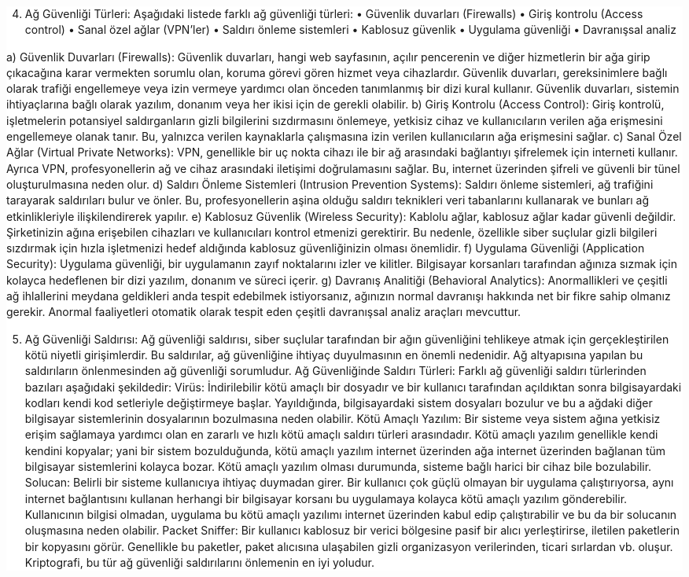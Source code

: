 4)	Ağ Güvenliği Türleri:
Aşağıdaki listede farklı ağ güvenliği türleri:
•	Güvenlik duvarları (Firewalls)
•	Giriş kontrolu (Access control)
•	Sanal özel ağlar (VPN’ler)
•	Saldırı önleme sistemleri
•	Kablosuz güvenlik
•	Uygulama güvenliği
•	Davranışsal analiz

a)	Güvenlik Duvarları (Firewalls):
Güvenlik duvarları, hangi web sayfasının, açılır pencerenin ve diğer hizmetlerin bir ağa girip çıkacağına karar vermekten sorumlu olan, koruma görevi gören hizmet veya cihazlardır. Güvenlik duvarları, gereksinimlere bağlı olarak trafiği engellemeye veya izin vermeye yardımcı olan önceden tanımlanmış bir dizi kural kullanır. Güvenlik duvarları, sistemin ihtiyaçlarına bağlı olarak yazılım, donanım veya her ikisi için de gerekli olabilir.
b)	Giriş Kontrolu (Access Control):
Giriş kontrolü, işletmelerin potansiyel saldırganların gizli bilgilerini sızdırmasını önlemeye, yetkisiz cihaz ve kullanıcıların verilen ağa erişmesini engellemeye olanak tanır. Bu, yalnızca verilen kaynaklarla çalışmasına izin verilen kullanıcıların ağa erişmesini sağlar.
c)	Sanal Özel Ağlar (Virtual Private Networks):
VPN, genellikle bir uç nokta cihazı ile bir ağ arasındaki bağlantıyı şifrelemek için interneti kullanır. Ayrıca VPN, profesyonellerin ağ ve cihaz arasındaki iletişimi doğrulamasını sağlar. Bu, internet üzerinden şifreli ve güvenli bir tünel oluşturulmasına neden olur.
d)	Saldırı Önleme Sistemleri (Intrusion Prevention Systems):
Saldırı önleme sistemleri, ağ trafiğini tarayarak saldırıları bulur ve önler. Bu, profesyonellerin aşina olduğu saldırı teknikleri veri tabanlarını kullanarak ve bunları ağ etkinlikleriyle ilişkilendirerek yapılır.
e)	Kablosuz Güvenlik (Wireless Security):
Kablolu ağlar, kablosuz ağlar kadar güvenli değildir. Şirketinizin ağına erişebilen cihazları ve kullanıcıları kontrol etmenizi gerektirir. Bu nedenle, özellikle siber suçlular gizli bilgileri sızdırmak için hızla işletmenizi hedef aldığında kablosuz güvenliğinizin olması önemlidir.
f)	Uygulama Güvenliği (Application Security):
Uygulama güvenliği, bir uygulamanın zayıf noktalarını izler ve kilitler. Bilgisayar korsanları tarafından ağınıza sızmak için kolayca hedeflenen bir dizi yazılım, donanım ve süreci içerir.
g)	Davranış Analitiği (Behavioral Analytics):
Anormallikleri ve çeşitli ağ ihlallerini meydana geldikleri anda tespit edebilmek istiyorsanız, ağınızın normal davranışı hakkında net bir fikre sahip olmanız gerekir. Anormal faaliyetleri otomatik olarak tespit eden çeşitli davranışsal analiz araçları mevcuttur.

5)	Ağ Güvenliği Saldırısı:
Ağ güvenliği saldırısı, siber suçlular tarafından bir ağın güvenliğini tehlikeye atmak için gerçekleştirilen kötü niyetli girişimlerdir. Bu saldırılar, ağ güvenliğine ihtiyaç duyulmasının en önemli nedenidir. Ağ altyapısına yapılan bu saldırıların önlenmesinden ağ güvenliği sorumludur.
Ağ Güvenliğinde Saldırı Türleri:
Farklı ağ güvenliği saldırı türlerinden bazıları aşağıdaki şekildedir:
Virüs: İndirilebilir kötü amaçlı bir dosyadır ve bir kullanıcı tarafından açıldıktan sonra bilgisayardaki kodları kendi kod setleriyle değiştirmeye başlar. Yayıldığında, bilgisayardaki sistem dosyaları bozulur ve bu a ağdaki diğer bilgisayar sistemlerinin dosyalarının bozulmasına neden olabilir.
Kötü Amaçlı Yazılım: Bir sisteme veya sistem ağına yetkisiz erişim sağlamaya yardımcı olan en zararlı ve hızlı kötü amaçlı saldırı türleri arasındadır. Kötü amaçlı yazılım genellikle kendi kendini kopyalar; yani bir sistem bozulduğunda, kötü amaçlı yazılım internet üzerinden ağa internet üzerinden bağlanan tüm bilgisayar sistemlerini kolayca bozar. Kötü amaçlı yazılım olması durumunda, sisteme bağlı harici bir cihaz bile bozulabilir.
Solucan: Belirli bir sisteme kullanıcıya ihtiyaç duymadan girer. Bir kullanıcı çok güçlü olmayan bir uygulama çalıştırıyorsa, aynı internet bağlantısını kullanan herhangi bir bilgisayar korsanı bu uygulamaya kolayca kötü amaçlı yazılım gönderebilir. Kullanıcının bilgisi olmadan, uygulama bu kötü amaçlı yazılımı internet üzerinden kabul edip çalıştırabilir ve bu da bir solucanın oluşmasına neden olabilir.
Packet Sniffer: Bir kullanıcı kablosuz bir verici bölgesine pasif bir alıcı yerleştirirse, iletilen paketlerin bir kopyasını görür. Genellikle bu paketler, paket alıcısına ulaşabilen gizli organizasyon verilerinden, ticari sırlardan vb. oluşur. Kriptografi, bu tür ağ güvenliği saldırılarını önlemenin en iyi yoludur.